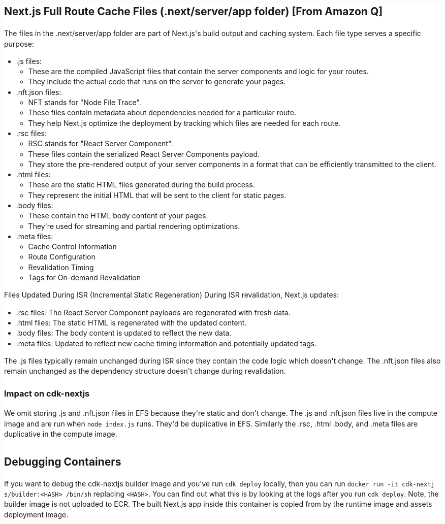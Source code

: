 ## Next.js Full Route Cache Files (.next/server/app folder) [From Amazon Q]

The files in the .next/server/app folder are part of Next.js's build output and caching system. Each file type serves a specific purpose:

- .js files:
  - These are the compiled JavaScript files that contain the server components and logic for your routes.
  - They include the actual code that runs on the server to generate your pages.
- .nft.json files:
  - NFT stands for "Node File Trace".
  - These files contain metadata about dependencies needed for a particular route.
  - They help Next.js optimize the deployment by tracking which files are needed for each route.
- .rsc files:
  - RSC stands for "React Server Component".
  - These files contain the serialized React Server Components payload.
  - They store the pre-rendered output of your server components in a format that can be efficiently transmitted to the client.
- .html files:
  - These are the static HTML files generated during the build process.
  - They represent the initial HTML that will be sent to the client for static pages.
- .body files:
  - These contain the HTML body content of your pages.
  - They're used for streaming and partial rendering optimizations.
- .meta files:
  - Cache Control Information
  - Route Configuration
  - Revalidation Timing
  - Tags for On-demand Revalidation

Files Updated During ISR (Incremental Static Regeneration)
During ISR revalidation, Next.js updates:

- .rsc files: The React Server Component payloads are regenerated with fresh data.
- .html files: The static HTML is regenerated with the updated content.
- .body files: The body content is updated to reflect the new data.
- .meta files: Updated to reflect new cache timing information and potentially updated tags.

The .js files typically remain unchanged during ISR since they contain the code logic which doesn't change. The .nft.json files also remain unchanged as the dependency structure doesn't change during revalidation.

### Impact on cdk-nextjs

We omit storing .js and .nft.json files in EFS because they're static and don't change. The .js and .nft.json files live in the compute image and are run when `node index.js` runs. They'd be duplicative in EFS. Similarly the .rsc, .html .body, and .meta files are duplicative in the compute image.

## Debugging Containers

If you want to debug the cdk-nextjs builder image and you've run `cdk deploy` locally, then you can run `docker run -it cdk-nextjs/builder:<HASH> /bin/sh` replacing `<HASH>`. You can find out what this is by looking at the logs after you run `cdk deploy`. Note, the builder image is not uploaded to ECR. The built Next.js app inside this container is copied from by the runtime image and assets deployment image.
